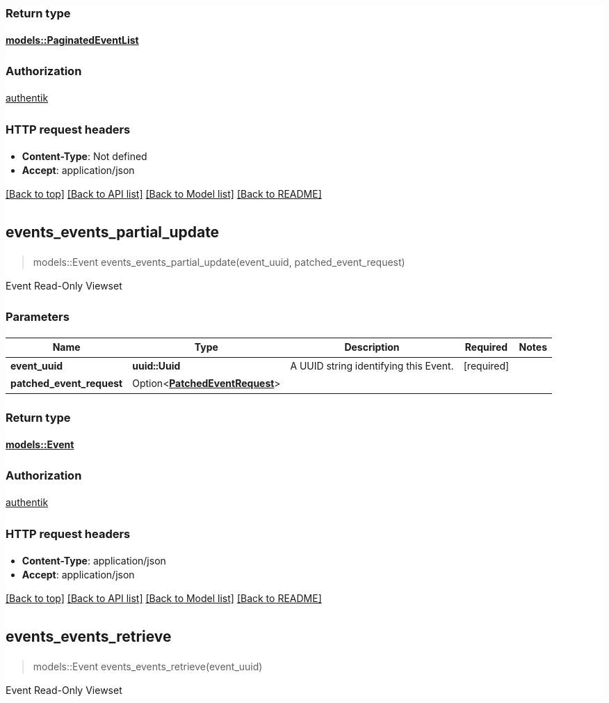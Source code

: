 
### Return type

[**models::PaginatedEventList**](PaginatedEventList.md)

### Authorization

[authentik](../README.md#authentik)

### HTTP request headers

- **Content-Type**: Not defined
- **Accept**: application/json

[[Back to top]](#) [[Back to API list]](../README.md#documentation-for-api-endpoints) [[Back to Model list]](../README.md#documentation-for-models) [[Back to README]](../README.md)


## events_events_partial_update

> models::Event events_events_partial_update(event_uuid, patched_event_request)


Event Read-Only Viewset

### Parameters


Name | Type | Description  | Required | Notes
------------- | ------------- | ------------- | ------------- | -------------
**event_uuid** | **uuid::Uuid** | A UUID string identifying this Event. | [required] |
**patched_event_request** | Option<[**PatchedEventRequest**](PatchedEventRequest.md)> |  |  |

### Return type

[**models::Event**](Event.md)

### Authorization

[authentik](../README.md#authentik)

### HTTP request headers

- **Content-Type**: application/json
- **Accept**: application/json

[[Back to top]](#) [[Back to API list]](../README.md#documentation-for-api-endpoints) [[Back to Model list]](../README.md#documentation-for-models) [[Back to README]](../README.md)


## events_events_retrieve

> models::Event events_events_retrieve(event_uuid)


Event Read-Only Viewset
